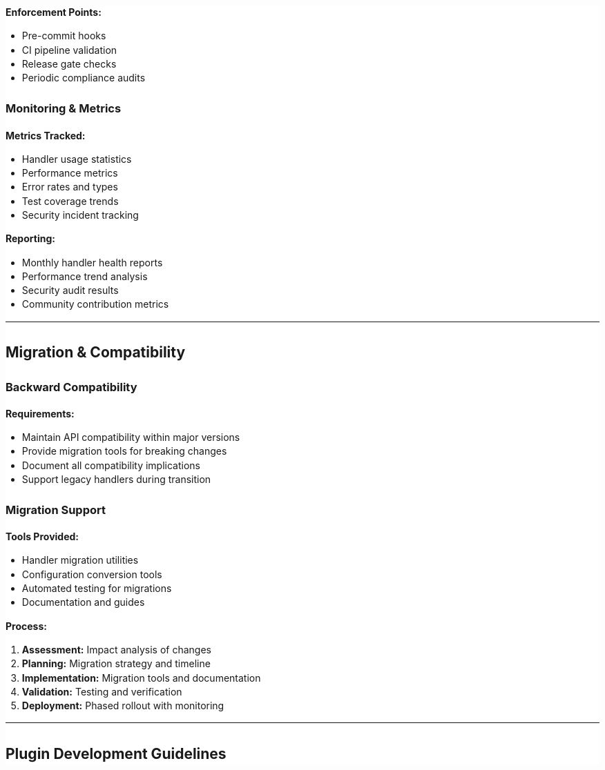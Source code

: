 **Enforcement Points:**
- Pre-commit hooks
- CI pipeline validation
- Release gate checks
- Periodic compliance audits

### Monitoring & Metrics

**Metrics Tracked:**
- Handler usage statistics
- Performance metrics
- Error rates and types
- Test coverage trends
- Security incident tracking

**Reporting:**
- Monthly handler health reports
- Performance trend analysis
- Security audit results
- Community contribution metrics

---

## Migration & Compatibility

### Backward Compatibility

**Requirements:**
- Maintain API compatibility within major versions
- Provide migration tools for breaking changes
- Document all compatibility implications
- Support legacy handlers during transition

### Migration Support

**Tools Provided:**
- Handler migration utilities
- Configuration conversion tools
- Automated testing for migrations
- Documentation and guides

**Process:**
1. **Assessment:** Impact analysis of changes
2. **Planning:** Migration strategy and timeline
3. **Implementation:** Migration tools and documentation
4. **Validation:** Testing and verification
5. **Deployment:** Phased rollout with monitoring

---

## Plugin Development Guidelines
